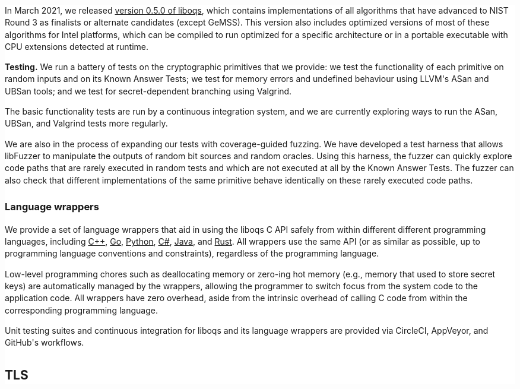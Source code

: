In March 2021, we released [version 0.5.0 of
liboqs](https://github.com/open-quantum-safe/liboqs/releases/tag/0.5.0),
which contains implementations of all algorithms that have advanced to
NIST Round 3 as finalists or alternate candidates (except GeMSS). This
version also includes optimized versions of most of these algorithms for
Intel platforms, which can be compiled to run optimized for a specific
architecture or in a portable executable with CPU extensions detected at
runtime.

**Testing.**
We run a battery of tests on the cryptographic primitives that we
provide: we test the functionality of each primitive on random inputs
and on its Known Answer Tests; we test for memory errors and undefined
behaviour using LLVM's ASan and UBSan tools; and we test for
secret-dependent branching using Valgrind.

The basic functionality tests are run by a continuous integration
system, and we are currently exploring ways to run the ASan, UBSan, and
Valgrind tests more regularly.

We are also in the process of expanding our tests with coverage-guided
fuzzing. We have developed a test harness that allows libFuzzer to
manipulate the outputs of random bit sources and random oracles. Using
this harness, the fuzzer can quickly explore code paths that are rarely
executed in random tests and which are not executed at all by the Known
Answer Tests. The fuzzer can also check that different implementations
of the same primitive behave identically on these rarely executed code
paths.

### Language wrappers

We provide a set of language wrappers that aid in using the liboqs C API
safely from within different different programming languages, including
[C++](https://github.com/open-quantum-safe/liboqs-cpp),
[Go](https://github.com/open-quantum-safe/liboqs-go),
[Python](https://github.com/open-quantum-safe/liboqs-python),
[C\#](https://github.com/open-quantum-safe/liboqs-dotnet),
[Java](https://github.com/open-quantum-safe/liboqs-java), and
[Rust](https://github.com/open-quantum-safe/liboqs-rust). All wrappers
use the same API (or as similar as possible, up to programming language
conventions and constraints), regardless of the programming language.

Low-level programming chores such as deallocating memory or zero-ing hot
memory (e.g., memory that used to store secret keys) are automatically
managed by the wrappers, allowing the programmer to switch focus from
the system code to the application code. All wrappers have zero
overhead, aside from the intrinsic overhead of calling C code from
within the corresponding programming language.

Unit testing suites and continuous integration for liboqs and its
language wrappers are provided via CircleCI, AppVeyor, and GitHub's
workflows.

## TLS
